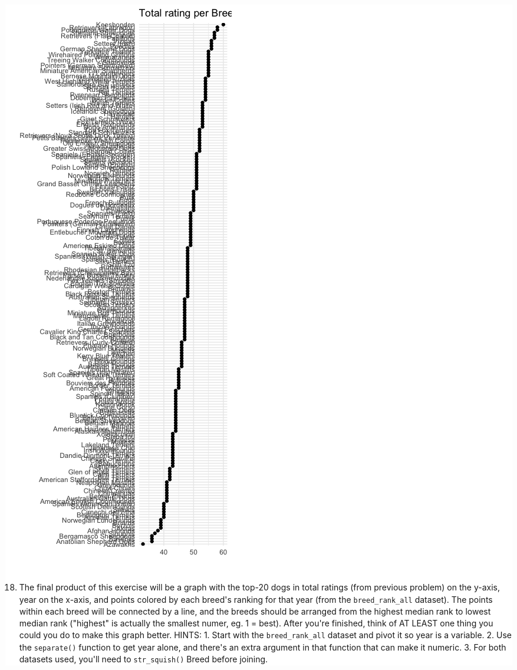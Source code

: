 ![](03_exercises_files/figure-html/unnamed-chunk-17-1.png)

  18. The final product of this exercise will be a graph with the top-20 dogs in total ratings (from previous problem) on the y-axis, year on the x-axis, and points colored by each breed's ranking for that year (from the `breed_rank_all` dataset). The points within each breed will be connected by a line, and the breeds should be arranged from the highest median rank to lowest median rank ("highest" is actually the smallest numer, eg. 1 = best). After you're finished, think of AT LEAST one thing you could you do to make this graph better. HINTS: 1. Start with the `breed_rank_all` dataset and pivot it so year is a variable. 2. Use the `separate()` function to get year alone, and there's an extra argument in that function that can make it numeric. 3. For both datasets used, you'll need to `str_squish()` Breed before joining. 
  